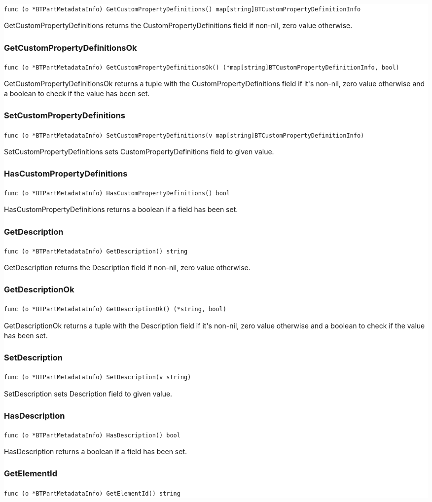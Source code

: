 `func (o *BTPartMetadataInfo) GetCustomPropertyDefinitions() map[string]BTCustomPropertyDefinitionInfo`

GetCustomPropertyDefinitions returns the CustomPropertyDefinitions field if non-nil, zero value otherwise.

### GetCustomPropertyDefinitionsOk

`func (o *BTPartMetadataInfo) GetCustomPropertyDefinitionsOk() (*map[string]BTCustomPropertyDefinitionInfo, bool)`

GetCustomPropertyDefinitionsOk returns a tuple with the CustomPropertyDefinitions field if it's non-nil, zero value otherwise
and a boolean to check if the value has been set.

### SetCustomPropertyDefinitions

`func (o *BTPartMetadataInfo) SetCustomPropertyDefinitions(v map[string]BTCustomPropertyDefinitionInfo)`

SetCustomPropertyDefinitions sets CustomPropertyDefinitions field to given value.

### HasCustomPropertyDefinitions

`func (o *BTPartMetadataInfo) HasCustomPropertyDefinitions() bool`

HasCustomPropertyDefinitions returns a boolean if a field has been set.

### GetDescription

`func (o *BTPartMetadataInfo) GetDescription() string`

GetDescription returns the Description field if non-nil, zero value otherwise.

### GetDescriptionOk

`func (o *BTPartMetadataInfo) GetDescriptionOk() (*string, bool)`

GetDescriptionOk returns a tuple with the Description field if it's non-nil, zero value otherwise
and a boolean to check if the value has been set.

### SetDescription

`func (o *BTPartMetadataInfo) SetDescription(v string)`

SetDescription sets Description field to given value.

### HasDescription

`func (o *BTPartMetadataInfo) HasDescription() bool`

HasDescription returns a boolean if a field has been set.

### GetElementId

`func (o *BTPartMetadataInfo) GetElementId() string`
